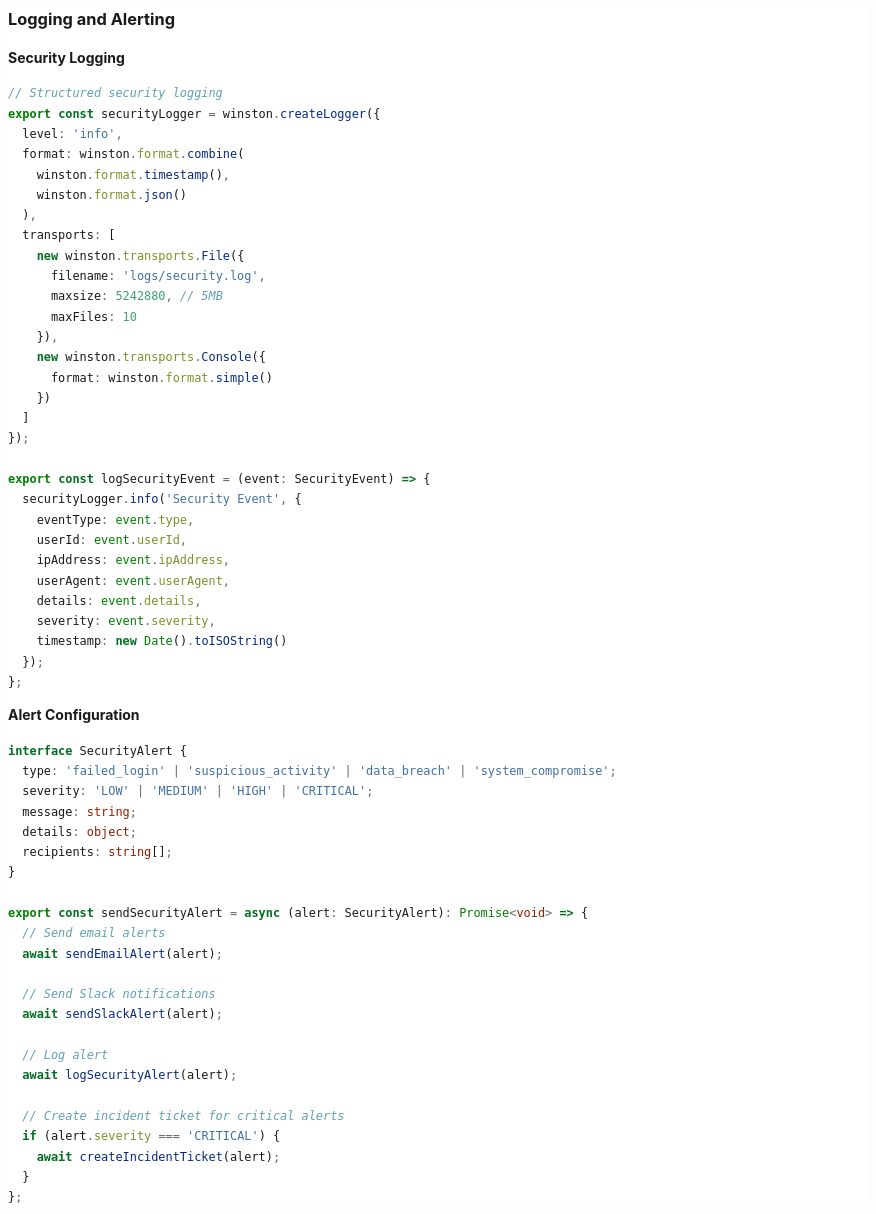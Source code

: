 ### Logging and Alerting

**Security Logging**
```typescript
// Structured security logging
export const securityLogger = winston.createLogger({
  level: 'info',
  format: winston.format.combine(
    winston.format.timestamp(),
    winston.format.json()
  ),
  transports: [
    new winston.transports.File({
      filename: 'logs/security.log',
      maxsize: 5242880, // 5MB
      maxFiles: 10
    }),
    new winston.transports.Console({
      format: winston.format.simple()
    })
  ]
});

export const logSecurityEvent = (event: SecurityEvent) => {
  securityLogger.info('Security Event', {
    eventType: event.type,
    userId: event.userId,
    ipAddress: event.ipAddress,
    userAgent: event.userAgent,
    details: event.details,
    severity: event.severity,
    timestamp: new Date().toISOString()
  });
};
```

**Alert Configuration**
```typescript
interface SecurityAlert {
  type: 'failed_login' | 'suspicious_activity' | 'data_breach' | 'system_compromise';
  severity: 'LOW' | 'MEDIUM' | 'HIGH' | 'CRITICAL';
  message: string;
  details: object;
  recipients: string[];
}

export const sendSecurityAlert = async (alert: SecurityAlert): Promise<void> => {
  // Send email alerts
  await sendEmailAlert(alert);
  
  // Send Slack notifications
  await sendSlackAlert(alert);
  
  // Log alert
  await logSecurityAlert(alert);
  
  // Create incident ticket for critical alerts
  if (alert.severity === 'CRITICAL') {
    await createIncidentTicket(alert);
  }
};
```
